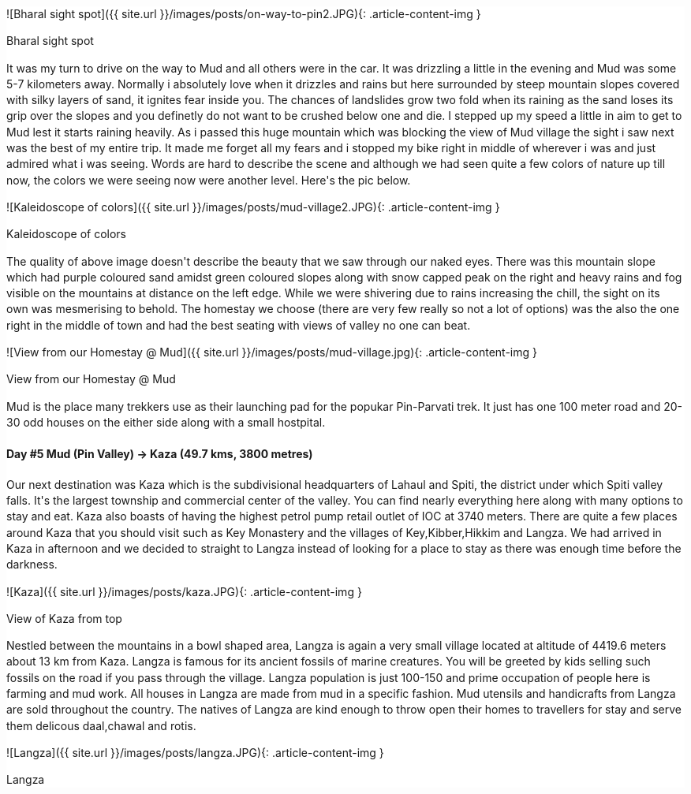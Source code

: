 ![Bharal sight spot]({{ site.url }}/images/posts/on-way-to-pin2.JPG){: .article-content-img }
<p>Bharal sight spot</p>

It was my turn to drive on the way to Mud and all others were in the car. It was drizzling a little in the evening and Mud was some 5-7 kilometers away. Normally i absolutely love when it drizzles and rains but here surrounded by steep mountain slopes covered with silky layers of sand, it ignites fear inside you. The chances of landslides grow two fold when its raining as the sand loses its grip over the slopes and you definetly do not want to be crushed below one and die. I stepped up my speed a little in aim to get to Mud lest it starts raining heavily. As i passed this huge mountain which was blocking the view of Mud village the sight i saw next was the best of my entire trip. It made me forget all my fears and i stopped my bike right in middle of wherever i was and just admired what i was seeing. Words are hard to describe the scene and although we had seen quite a few colors of nature up till now, the colors we were seeing now were another level. Here's the pic below.

![Kaleidoscope of colors]({{ site.url }}/images/posts/mud-village2.JPG){: .article-content-img }
<p>Kaleidoscope of colors</p>

The quality of above image doesn't describe the beauty that we saw through our naked eyes. There was this mountain slope which had purple coloured sand amidst green coloured slopes along with snow capped peak on the right and heavy rains and fog visible on the mountains at distance on the left edge. While we were shivering due to rains increasing the chill, the sight on its own was mesmerising to behold. The homestay we choose (there are very few really so not a lot of options) was the also the one right in the middle of town and had the best seating with views of valley no one can beat.

![View from our Homestay @ Mud]({{ site.url }}/images/posts/mud-village.jpg){: .article-content-img }
<p>View from our Homestay @ Mud</p>

Mud is the place many trekkers use as their launching pad for the popukar Pin-Parvati trek. It just has one 100 meter road and 20-30 odd houses on the either side along with a small hostpital.

<h4>Day #5 Mud (Pin Valley) -> Kaza (49.7 kms, 3800 metres)</h4>

Our next destination was Kaza which is the subdivisional headquarters of Lahaul and Spiti, the district under which Spiti valley falls. It's the largest township and commercial center of the valley. You can find nearly everything here along with many options to stay and eat. Kaza also boasts of having the highest petrol pump retail outlet of IOC at 3740 meters. There are quite a few places around Kaza that you should visit such as Key Monastery and the villages of Key,Kibber,Hikkim and Langza. We had arrived in Kaza in afternoon and we decided to straight to Langza instead of looking for a place to stay as there was enough time before the darkness.

![Kaza]({{ site.url }}/images/posts/kaza.JPG){: .article-content-img }
<p>View of Kaza from top</p>

Nestled between the mountains in a bowl shaped area, Langza is again a very small village located at altitude of 4419.6 meters about 13 km from Kaza. Langza is famous for its ancient fossils of marine creatures. You will be greeted by kids selling such fossils on the road if you pass through the village. Langza population is just 100-150 and prime occupation of people here is farming and mud work. All houses in Langza are made from mud in a specific fashion. Mud utensils and handicrafts from Langza are sold throughout the country. The natives of Langza  are kind enough to throw open their homes to travellers for stay and serve them delicous daal,chawal and rotis.

![Langza]({{ site.url }}/images/posts/langza.JPG){: .article-content-img }
<p>Langza</p>
